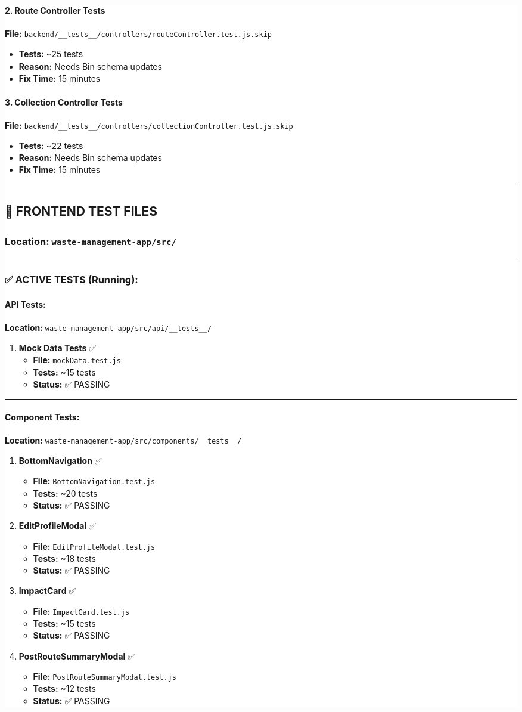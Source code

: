 #### 2. **Route Controller Tests**
**File:** `backend/__tests__/controllers/routeController.test.js.skip`
- **Tests:** ~25 tests
- **Reason:** Needs Bin schema updates
- **Fix Time:** 15 minutes

#### 3. **Collection Controller Tests**
**File:** `backend/__tests__/controllers/collectionController.test.js.skip`
- **Tests:** ~22 tests
- **Reason:** Needs Bin schema updates
- **Fix Time:** 15 minutes

---

## 📱 **FRONTEND TEST FILES**

### **Location:** `waste-management-app/src/`

---

### **✅ ACTIVE TESTS (Running):**

#### **API Tests:**
**Location:** `waste-management-app/src/api/__tests__/`

1. **Mock Data Tests** ✅
   - **File:** `mockData.test.js`
   - **Tests:** ~15 tests
   - **Status:** ✅ PASSING

---

#### **Component Tests:**
**Location:** `waste-management-app/src/components/__tests__/`

1. **BottomNavigation** ✅
   - **File:** `BottomNavigation.test.js`
   - **Tests:** ~20 tests
   - **Status:** ✅ PASSING

2. **EditProfileModal** ✅
   - **File:** `EditProfileModal.test.js`
   - **Tests:** ~18 tests
   - **Status:** ✅ PASSING

3. **ImpactCard** ✅
   - **File:** `ImpactCard.test.js`
   - **Tests:** ~15 tests
   - **Status:** ✅ PASSING

4. **PostRouteSummaryModal** ✅
   - **File:** `PostRouteSummaryModal.test.js`
   - **Tests:** ~12 tests
   - **Status:** ✅ PASSING
